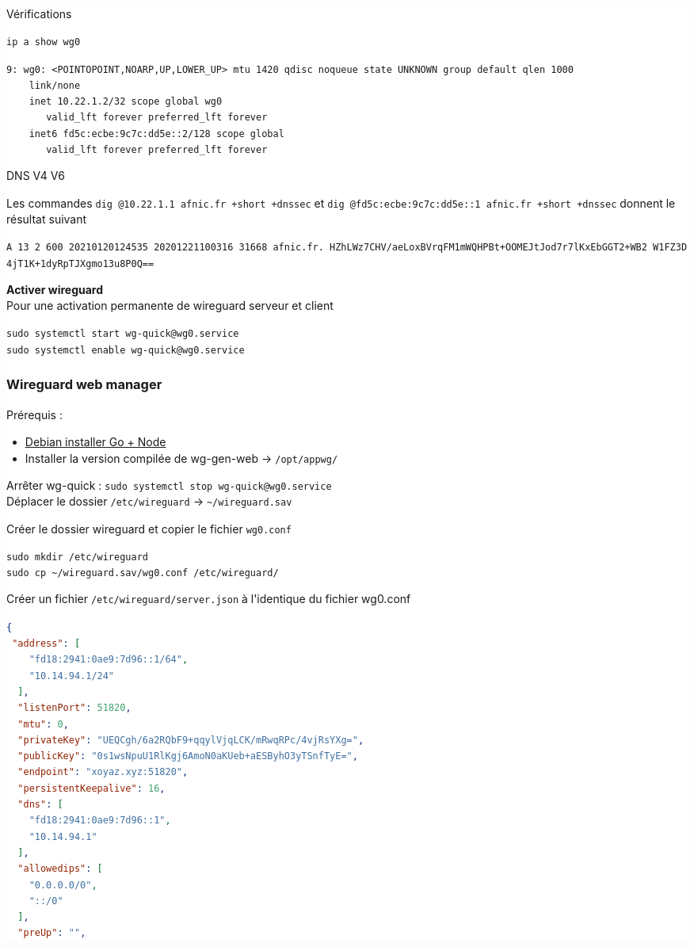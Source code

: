 ```
```

Vérifications

    ip a show wg0

```
9: wg0: <POINTOPOINT,NOARP,UP,LOWER_UP> mtu 1420 qdisc noqueue state UNKNOWN group default qlen 1000
    link/none 
    inet 10.22.1.2/32 scope global wg0
       valid_lft forever preferred_lft forever
    inet6 fd5c:ecbe:9c7c:dd5e::2/128 scope global 
       valid_lft forever preferred_lft forever
```

DNS V4 V6

Les commandes `dig @10.22.1.1 afnic.fr +short +dnssec` et `dig @fd5c:ecbe:9c7c:dd5e::1 afnic.fr +short +dnssec` donnent le résultat suivant

```
A 13 2 600 20210120124535 20201221100316 31668 afnic.fr. HZhLWz7CHV/aeLoxBVrqFM1mWQHPBt+OOMEJtJod7r7lKxEbGGT2+WB2 W1FZ3D4jT1K+1dyRpTJXgmo13u8P0Q==
```

**Activer wireguard**  
Pour une activation permanente de wireguard serveur et client

    sudo systemctl start wg-quick@wg0.service
    sudo systemctl enable wg-quick@wg0.service

### Wireguard web manager

Prérequis :  

- [Debian installer Go + Node](/posts/Debian_installer_Go+Node/)  
- Installer la version compilée de wg-gen-web &rarr; `/opt/appwg/`

Arrêter wg-quick : `sudo systemctl stop wg-quick@wg0.service`  
Déplacer le dossier `/etc/wireguard` &rarr; `~/wireguard.sav`

Créer le dossier wireguard et copier le fichier `wg0.conf`

    sudo mkdir /etc/wireguard
    sudo cp ~/wireguard.sav/wg0.conf /etc/wireguard/

Créer un fichier `/etc/wireguard/server.json` à l'identique du fichier wg0.conf

```json
{
 "address": [
    "fd18:2941:0ae9:7d96::1/64",
    "10.14.94.1/24"
  ],
  "listenPort": 51820,
  "mtu": 0,
  "privateKey": "UEQCgh/6a2RQbF9+qqylVjqLCK/mRwqRPc/4vjRsYXg=",
  "publicKey": "0s1wsNpuU1RlKgj6AmoN0aKUeb+aESByhO3yTSnfTyE=",
  "endpoint": "xoyaz.xyz:51820",
  "persistentKeepalive": 16,
  "dns": [
    "fd18:2941:0ae9:7d96::1",
    "10.14.94.1"
  ],
  "allowedips": [
    "0.0.0.0/0",
    "::/0"
  ],
  "preUp": "",
```